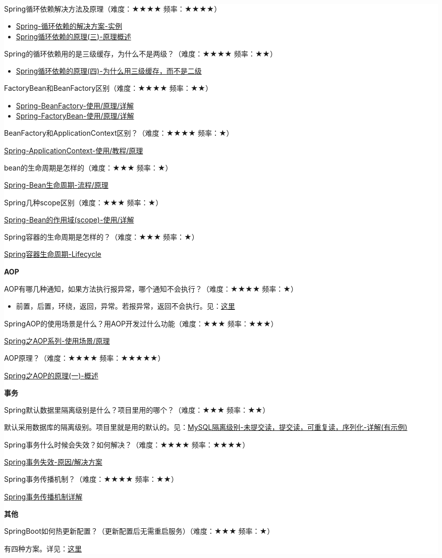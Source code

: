 Spring循环依赖解决方法及原理（难度：★★★★ 频率：★★★★）

- [Spring-循环依赖的解决方案-实例](https://learn.skyofit.com/archives/877)
- [Spring循环依赖的原理(三)-原理概述](https://learn.skyofit.com/archives/887)

Spring的循环依赖用的是三级缓存，为什么不是两级？（难度：★★★★ 频率：★★）

- [Spring循环依赖的原理(四)-为什么用三级缓存，而不是二级](https://learn.skyofit.com/archives/888)

FactoryBean和BeanFactory区别（难度：★★★★ 频率：★★）

- [Spring-BeanFactory-使用/原理/详解](https://learn.skyofit.com/archives/957)
- [Spring-FactoryBean-使用/原理/详解](https://learn.skyofit.com/archives/955)

BeanFactory和ApplicationContext区别？（难度：★★★★ 频率：★）

[Spring-ApplicationContext-使用/教程/原理](https://learn.skyofit.com/archives/959)

bean的生命周期是怎样的（难度：★★★ 频率：★）

[Spring-Bean生命周期-流程/原理](https://learn.skyofit.com/archives/925)

Spring几种scope区别（难度：★★★ 频率：★）

[Spring-Bean的作用域(scope)-使用/详解](https://learn.skyofit.com/archives/962)

Spring容器的生命周期是怎样的？（难度：★★★ 频率：★）

[Spring容器生命周期-Lifecycle](https://learn.skyofit.com/archives/963)

**AOP** 

AOP有哪几种通知，如果方法执行报异常，哪个通知不会执行？（难度：★★★★ 频率：★）

- 前置，后置，环绕，返回，异常。若报异常，返回不会执行。见：[这里](https://learn.skyofit.com/archives/966)

SpringAOP的使用场景是什么？用AOP开发过什么功能（难度：★★★ 频率：★★★）

[Spring之AOP系列-使用场景/原理](https://learn.skyofit.com/archives/971)

AOP原理？（难度：★★★★ 频率：★★★★★）

[Spring之AOP的原理(一)-概述](https://learn.skyofit.com/archives/910)

**事务** 

Spring默认数据里隔离级别是什么？项目里用的哪个？（难度：★★★ 频率：★★）

默认采用数据库的隔离级别。项目里就是用的默认的。见：[MySQL隔离级别-未提交读，提交读，可重复读，序列化-详解(有示例)](https://learn.skyofit.com/archives/592)

Spring事务什么时候会失效？如何解决？（难度：★★★★ 频率：★★★★）

[Spring事务失效-原因/解决方案](https://learn.skyofit.com/archives/974)

Spring事务传播机制？（难度：★★★★ 频率：★★）

[Spring事务传播机制详解](https://learn.skyofit.com/archives/977)

**其他**

SpringBoot如何热更新配置？（更新配置后无需重启服务）（难度：★★★ 频率：★）

有四种方案。详见：[这里](https://learn.skyofit.com/archives/2377#动态更新配置的方法)
